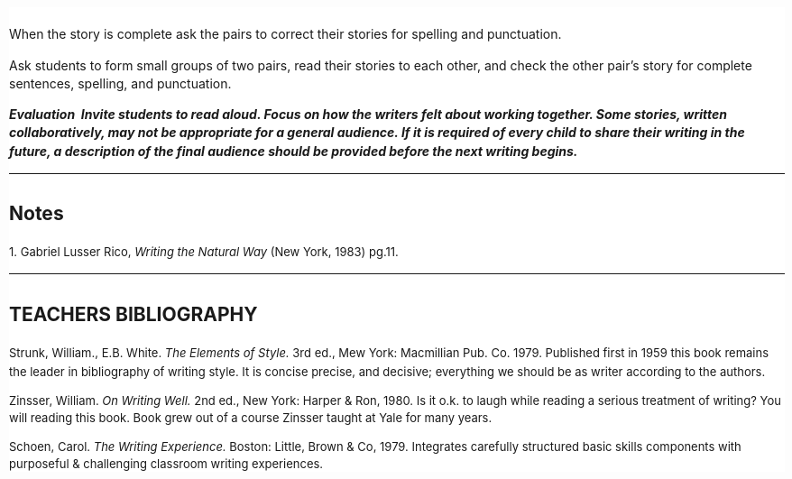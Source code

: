 </b>
<br/>
When the story is complete ask the pairs to correct their stories for spelling and punctuation.
</p>
<p>
Ask students to form small groups of two pairs, read their stories to each other, and check the other pair’s story for complete sentences, spelling, and punctuation.
</p>
<p>
<b>
<i>
Evaluation  Invite students to read aloud. Focus on how the writers felt about working together. Some stories, written collaboratively, may not be appropriate for a general audience. If it is required of every child to share their writing in the future, a description of the final audience should be provided before the next writing begins.
</i>
</b>
<br/>
</p>
<hr/>
<h2>
Notes
</h2>
<font size="-1">
<dl>
<dt>
1. Gabriel Lusser Rico,
<i>
Writing the Natural Way
</i>
(New York, 1983) pg.11.
</dt>
</dl>
</font>
<hr/>
<h2>
TEACHERS BIBLIOGRAPHY
</h2>
<font size="-1">
Strunk, William., E.B. White.
<i>
The Elements of Style.
</i>
3rd ed., Mew York: Macmillian Pub. Co. 1979. Published first in 1959 this book remains the leader in bibliography of writing style. It is concise precise, and decisive; everything we should be as writer according to the authors.
<p>
Zinsser, William.
<i>
On Writing Well.
</i>
2nd ed., New York: Harper &amp; Ron, 1980. Is it o.k. to laugh while reading a serious treatment of writing? You will reading this book. Book grew out of a course Zinsser taught at Yale for many years.
</p>
<p>
Schoen, Carol.
<i>
The Writing Experience.
</i>
Boston: Little, Brown &amp; Co, 1979. Integrates carefully structured basic skills components with purposeful &amp; challenging classroom writing experiences.
</p>
<p>